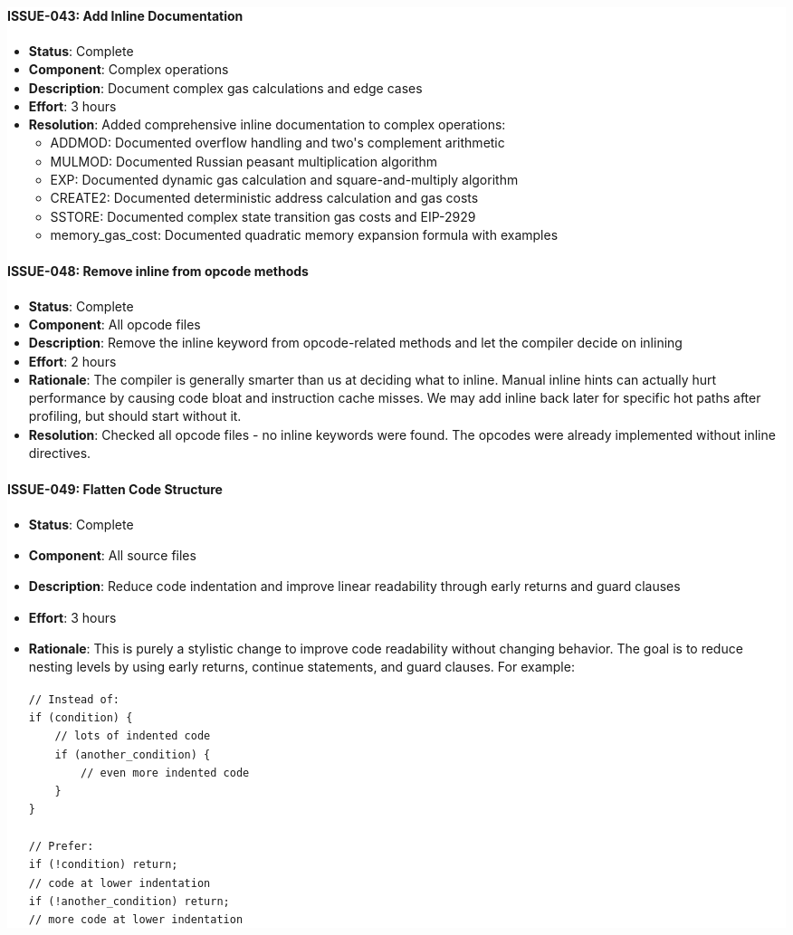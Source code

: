 #### ISSUE-043: Add Inline Documentation

- **Status**: Complete
- **Component**: Complex operations
- **Description**: Document complex gas calculations and edge cases
- **Effort**: 3 hours
- **Resolution**: Added comprehensive inline documentation to complex operations:
  - ADDMOD: Documented overflow handling and two's complement arithmetic
  - MULMOD: Documented Russian peasant multiplication algorithm
  - EXP: Documented dynamic gas calculation and square-and-multiply algorithm
  - CREATE2: Documented deterministic address calculation and gas costs
  - SSTORE: Documented complex state transition gas costs and EIP-2929
  - memory_gas_cost: Documented quadratic memory expansion formula with examples

#### ISSUE-048: Remove inline from opcode methods

- **Status**: Complete
- **Component**: All opcode files
- **Description**: Remove the inline keyword from opcode-related methods and let the compiler decide on inlining
- **Effort**: 2 hours
- **Rationale**: The compiler is generally smarter than us at deciding what to inline. Manual inline hints can actually hurt performance by causing code bloat and instruction cache misses. We may add inline back later for specific hot paths after profiling, but should start without it.
- **Resolution**: Checked all opcode files - no inline keywords were found. The opcodes were already implemented without inline directives.

#### ISSUE-049: Flatten Code Structure
- **Status**: Complete
- **Component**: All source files
- **Description**: Reduce code indentation and improve linear readability through early returns and guard clauses
- **Effort**: 3 hours
- **Rationale**: This is purely a stylistic change to improve code readability without changing behavior. The goal is to reduce nesting levels by using early returns, continue statements, and guard clauses. For example:

  ```zig
  // Instead of:
  if (condition) {
      // lots of indented code
      if (another_condition) {
          // even more indented code
      }
  }

  // Prefer:
  if (!condition) return;
  // code at lower indentation
  if (!another_condition) return;
  // more code at lower indentation
  ```
